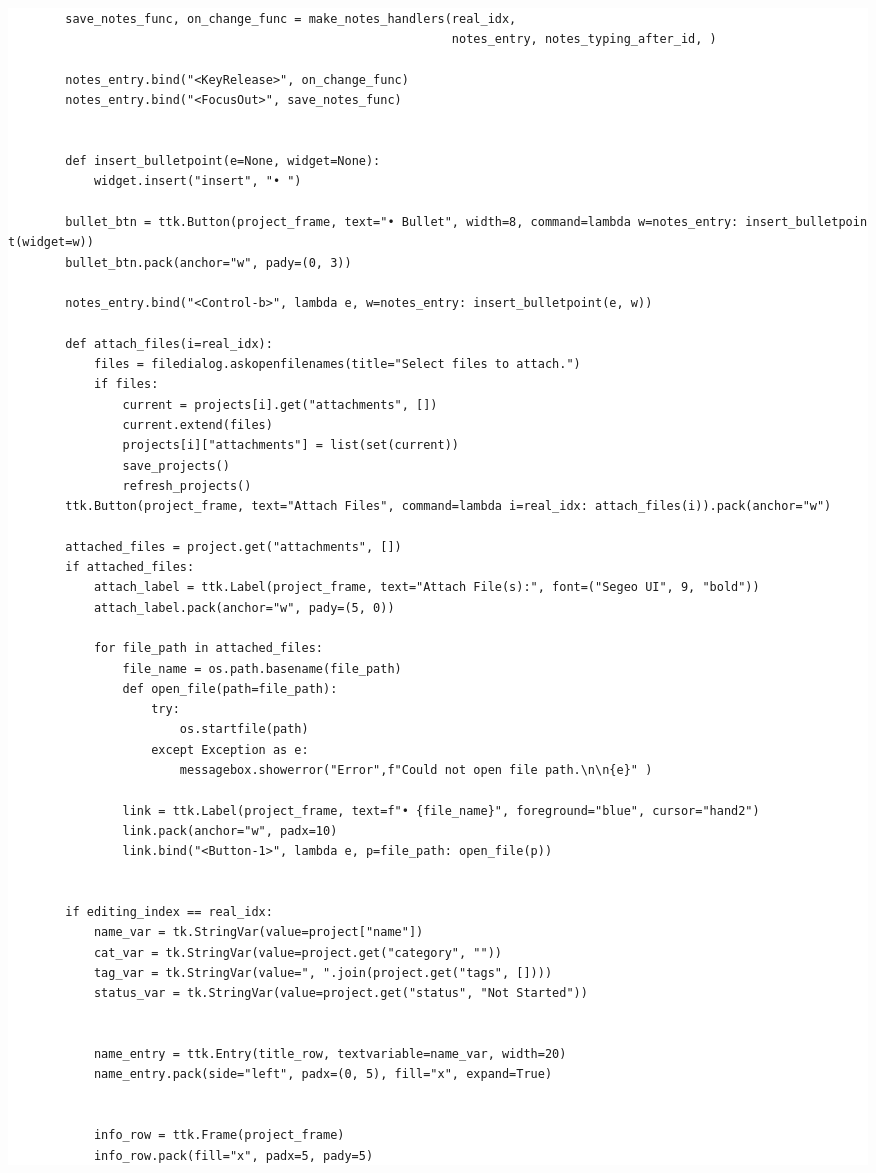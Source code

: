             save_notes_func, on_change_func = make_notes_handlers(real_idx, 
                                                                  notes_entry, notes_typing_after_id, )

            notes_entry.bind("<KeyRelease>", on_change_func)
            notes_entry.bind("<FocusOut>", save_notes_func)


            def insert_bulletpoint(e=None, widget=None):
                widget.insert("insert", "• ")
            
            bullet_btn = ttk.Button(project_frame, text="• Bullet", width=8, command=lambda w=notes_entry: insert_bulletpoint(widget=w))
            bullet_btn.pack(anchor="w", pady=(0, 3))

            notes_entry.bind("<Control-b>", lambda e, w=notes_entry: insert_bulletpoint(e, w))

            def attach_files(i=real_idx):
                files = filedialog.askopenfilenames(title="Select files to attach.")
                if files:
                    current = projects[i].get("attachments", [])
                    current.extend(files)
                    projects[i]["attachments"] = list(set(current))
                    save_projects()
                    refresh_projects()
            ttk.Button(project_frame, text="Attach Files", command=lambda i=real_idx: attach_files(i)).pack(anchor="w")

            attached_files = project.get("attachments", [])
            if attached_files:
                attach_label = ttk.Label(project_frame, text="Attach File(s):", font=("Segeo UI", 9, "bold"))
                attach_label.pack(anchor="w", pady=(5, 0))

                for file_path in attached_files:
                    file_name = os.path.basename(file_path)
                    def open_file(path=file_path):
                        try:
                            os.startfile(path)
                        except Exception as e:
                            messagebox.showerror("Error",f"Could not open file path.\n\n{e}" )

                    link = ttk.Label(project_frame, text=f"• {file_name}", foreground="blue", cursor="hand2")
                    link.pack(anchor="w", padx=10)
                    link.bind("<Button-1>", lambda e, p=file_path: open_file(p))


            if editing_index == real_idx:
                name_var = tk.StringVar(value=project["name"])
                cat_var = tk.StringVar(value=project.get("category", ""))
                tag_var = tk.StringVar(value=", ".join(project.get("tags", [])))
                status_var = tk.StringVar(value=project.get("status", "Not Started"))
                

                name_entry = ttk.Entry(title_row, textvariable=name_var, width=20)
                name_entry.pack(side="left", padx=(0, 5), fill="x", expand=True)


                info_row = ttk.Frame(project_frame)
                info_row.pack(fill="x", padx=5, pady=5)
    